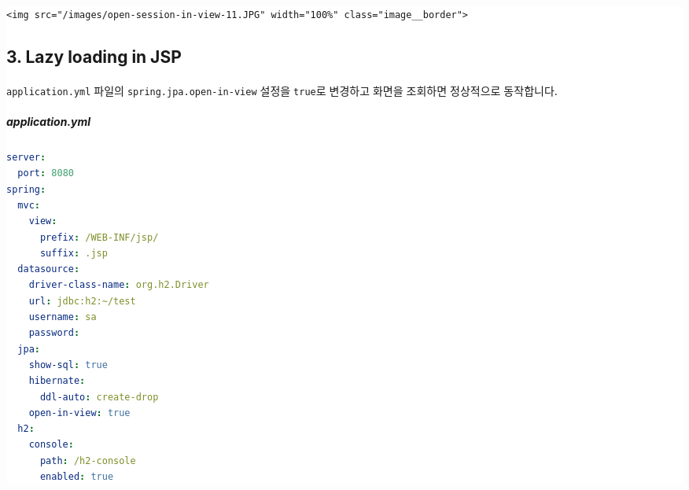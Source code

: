     <img src="/images/open-session-in-view-11.JPG" width="100%" class="image__border">
</p>

## 3. Lazy loading in JSP

`application.yml` 파일의 `spring.jpa.open-in-view` 설정을 `true`로 변경하고 화면을 조회하면 정상적으로 동작합니다.

##### application.yml

```yml
server:
  port: 8080
spring:
  mvc:
    view:
      prefix: /WEB-INF/jsp/
      suffix: .jsp
  datasource:
    driver-class-name: org.h2.Driver
    url: jdbc:h2:~/test
    username: sa
    password:
  jpa:
    show-sql: true
    hibernate:
      ddl-auto: create-drop
    open-in-view: true
  h2:
    console:
      path: /h2-console
      enabled: true
```
